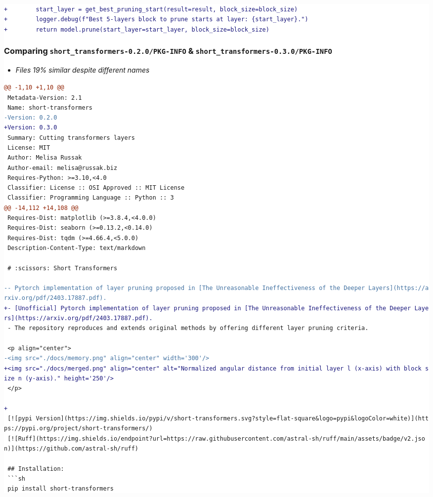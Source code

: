 ```diff
+        start_layer = get_best_pruning_start(result=result, block_size=block_size)
+        logger.debug(f"Best 5-layers block to prune starts at layer: {start_layer}.")
+        return model.prune(start_layer=start_layer, block_size=block_size)
```

### Comparing `short_transformers-0.2.0/PKG-INFO` & `short_transformers-0.3.0/PKG-INFO`

 * *Files 19% similar despite different names*

```diff
@@ -1,10 +1,10 @@
 Metadata-Version: 2.1
 Name: short-transformers
-Version: 0.2.0
+Version: 0.3.0
 Summary: Cutting transformers layers
 License: MIT
 Author: Melisa Russak
 Author-email: melisa@russak.biz
 Requires-Python: >=3.10,<4.0
 Classifier: License :: OSI Approved :: MIT License
 Classifier: Programming Language :: Python :: 3
@@ -14,112 +14,108 @@
 Requires-Dist: matplotlib (>=3.8.4,<4.0.0)
 Requires-Dist: seaborn (>=0.13.2,<0.14.0)
 Requires-Dist: tqdm (>=4.66.4,<5.0.0)
 Description-Content-Type: text/markdown
 
 # :scissors: Short Transformers
 
-- Pytorch implementation of layer pruning proposed in [The Unreasonable Ineffectiveness of the Deeper Layers](https://arxiv.org/pdf/2403.17887.pdf).
+- [Unofficial] Pytorch implementation of layer pruning proposed in [The Unreasonable Ineffectiveness of the Deeper Layers](https://arxiv.org/pdf/2403.17887.pdf).
 - The repository reproduces and extends original methods by offering different layer pruning criteria.
 
 <p align="center">
-<img src="./docs/memory.png" align="center" width='300'/>
+<img src="./docs/merged.png" align="center" alt="Normalized angular distance from initial layer l (x-axis) with block size n (y-axis)." height='250'/>
 </p>
 
+
 [![pypi Version](https://img.shields.io/pypi/v/short-transformers.svg?style=flat-square&logo=pypi&logoColor=white)](https://pypi.org/project/short-transformers/)
 [![Ruff](https://img.shields.io/endpoint?url=https://raw.githubusercontent.com/astral-sh/ruff/main/assets/badge/v2.json)](https://github.com/astral-sh/ruff)
 
 ## Installation:
 ```sh
 pip install short-transformers
 ```
 